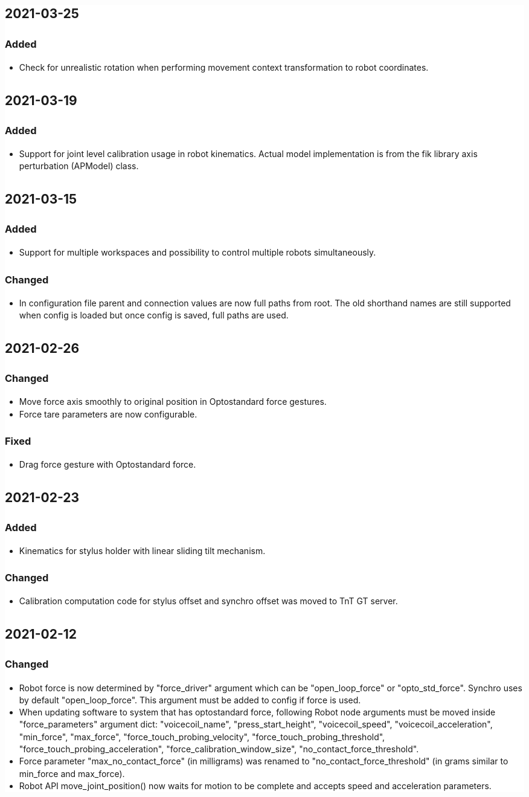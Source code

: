 ## 2021-03-25
### Added
- Check for unrealistic rotation when performing movement context transformation to robot coordinates.

## 2021-03-19
### Added
- Support for joint level calibration usage in robot kinematics. Actual model implementation is from the fik library
  axis perturbation (APModel) class.

## 2021-03-15
### Added
- Support for multiple workspaces and possibility to control multiple robots simultaneously.
### Changed
- In configuration file parent and connection values are now full paths from root. The old shorthand names are still supported when config is loaded but once config is saved, full paths are used.

## 2021-02-26
### Changed
- Move force axis smoothly to original position in Optostandard force gestures.
- Force tare parameters are now configurable.
### Fixed
- Drag force gesture with Optostandard force.

## 2021-02-23
### Added
- Kinematics for stylus holder with linear sliding tilt mechanism.
### Changed
- Calibration computation code for stylus offset and synchro offset was moved to TnT GT server.

## 2021-02-12
### Changed
- Robot force is now determined by "force_driver" argument which can be "open_loop_force" or "opto_std_force". Synchro uses by default "open_loop_force". This argument must be added to config if force is used.
- When updating software to system that has optostandard force, following Robot node arguments must be moved inside "force_parameters" argument dict: "voicecoil_name", "press_start_height", "voicecoil_speed", "voicecoil_acceleration", "min_force", "max_force", "force_touch_probing_velocity", "force_touch_probing_threshold", "force_touch_probing_acceleration", "force_calibration_window_size", "no_contact_force_threshold".
- Force parameter "max_no_contact_force" (in milligrams) was renamed to "no_contact_force_threshold" (in grams similar to min_force and max_force).
- Robot API move_joint_position() now waits for motion to be complete and accepts speed and acceleration parameters.

